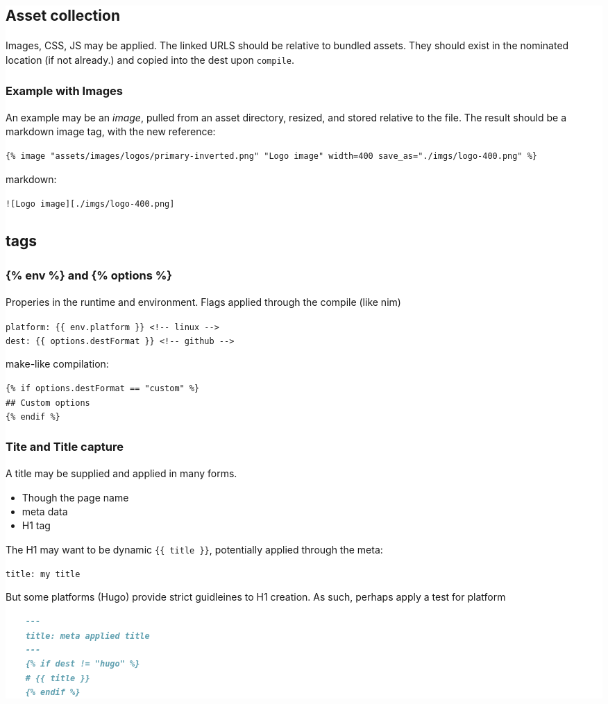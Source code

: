 
## Asset collection

Images, CSS, JS may be applied. The linked URLS should be relative to bundled assets.
They should exist in the nominated location (if not already.) and copied into the dest upon `compile`.

### Example with Images

An example may be an _image_, pulled from an asset directory, resized, and stored relative to the file.
The result should be a markdown image tag, with the new reference:

    {% image "assets/images/logos/primary-inverted.png" "Logo image" width=400 save_as="./imgs/logo-400.png" %}

markdown:

    ![Logo image][./imgs/logo-400.png]

## tags

### {% env %} and {% options %}

Properies in the runtime and environment. Flags applied through the compile (like nim)

    platform: {{ env.platform }} <!-- linux -->
    dest: {{ options.destFormat }} <!-- github -->

make-like compilation:

    {% if options.destFormat == "custom" %}
    ## Custom options
    {% endif %}


### Tite and Title capture

A title may be supplied and applied in many forms.

+ Though the page name
+ meta data
+ H1 tag

The H1 may want to be dynamic `{{ title }}`, potentially applied through the meta:

```
title: my title
```

But some platforms (Hugo) provide strict guidleines to H1 creation.
As such, perhaps apply a test for platform

```markdown
    ---
    title: meta applied title
    ---
    {% if dest != "hugo" %}
    # {{ title }}
    {% endif %}
```
